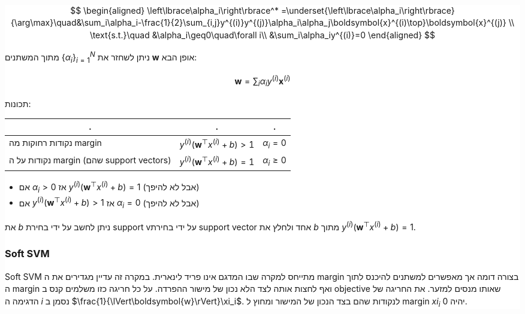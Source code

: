 $$
\begin{aligned}
\left\lbrace\alpha_i\right\rbrace^*
=\underset{\left\lbrace\alpha_i\right\rbrace}{\arg\max}\quad&\sum_i\alpha_i-\frac{1}{2}\sum_{i,j}y^{(i)}y^{(j)}\alpha_i\alpha_j\boldsymbol{x}^{(i)\top}\boldsymbol{x}^{(j)} \\
\text{s.t.}\quad
    &\alpha_i\geq0\quad\forall i\\
    &\sum_i\alpha_iy^{(i)}=0
\end{aligned}
$$

מתוך המשתנים $\{\alpha_i\}_{i=1}^N$ ניתן לשחזר את $\boldsymbol{w}$ אופן הבא:

$$
\boldsymbol{w}=\sum_i\alpha_iy^{(i)}\boldsymbol{x}^{(i)}
$$

תכונות:

| .                                      | .                                                      | .               |
| -------------------------------------- | ------------------------------------------------------ | --------------- |
| נקודות רחוקות מה margin                   | $y^{(i)}\left(\boldsymbol{w}^{\top}x^{(i)}+b\right)>1$ | $\alpha_i=0$    |
| נקודות על ה margin (שהם support vectors) | $y^{(i)}\left(\boldsymbol{w}^{\top}x^{(i)}+b\right)=1$ | $\alpha_i\geq0$ |

- אם $\alpha_i>0$ אז $y^{(i)}\left(\boldsymbol{w}^{\top}x^{(i)}+b\right)=1$ (אבל לא להיפך)
- אם $y^{(i)}\left(\boldsymbol{w}^{\top}x^{(i)}+b\right)>1$ אז $\alpha_i=0$ (אבל לא להיפך)

את $b$ ניתן לחשב על ידי בחירת support vעל ידי בחירת support vector אחד ולחלץ את $b$ מתוך $y^{(i)}\left(\boldsymbol{w}^{\top}x^{(i)}+b\right)=1$.

### Soft SVM

Soft SVM מתייחס למקרה שבו המדגם אינו פריד לינארית. במקרה זה עדיין מגדירים את ה margin בצורה דומה אך מאפשרים למשתנים להיכנס לתוך ה margin ואף לחצות אותה לצד הלא נכון של מישור ההפרדה. על כל חריגה כזו משלמים קנס ב objective שאותו מנסים למזער. את החריגה של הדגימה ה $i$ נסמן ב $\frac{1}{\lVert\boldsymbol{w}\rVert}\xi_i$. לנקודות שהם בצד הנכון של המישור ומחוץ ל margin $xi_i$ יהיה 0.

<div class="imgbox" style="max-width:500px">
